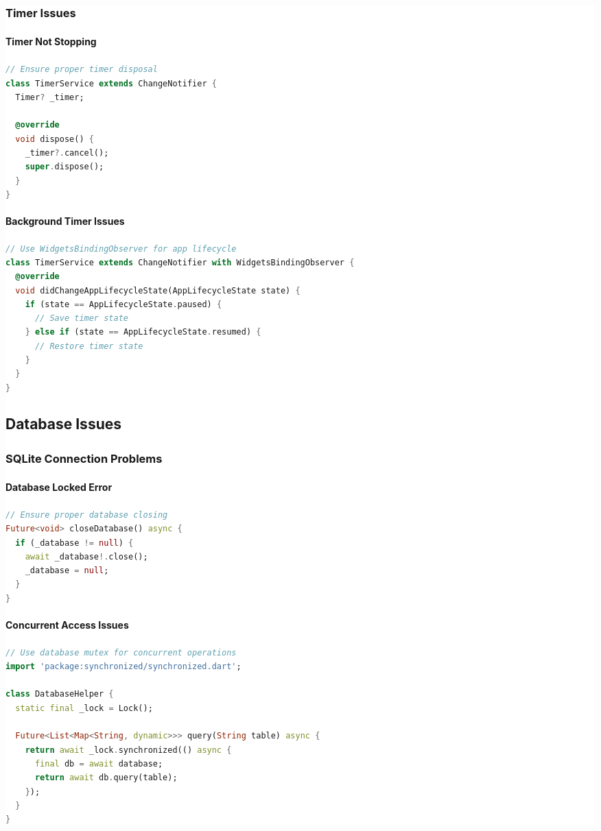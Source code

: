 ### Timer Issues

#### Timer Not Stopping
```dart
// Ensure proper timer disposal
class TimerService extends ChangeNotifier {
  Timer? _timer;
  
  @override
  void dispose() {
    _timer?.cancel();
    super.dispose();
  }
}
```

#### Background Timer Issues
```dart
// Use WidgetsBindingObserver for app lifecycle
class TimerService extends ChangeNotifier with WidgetsBindingObserver {
  @override
  void didChangeAppLifecycleState(AppLifecycleState state) {
    if (state == AppLifecycleState.paused) {
      // Save timer state
    } else if (state == AppLifecycleState.resumed) {
      // Restore timer state
    }
  }
}
```

## Database Issues

### SQLite Connection Problems

#### Database Locked Error
```dart
// Ensure proper database closing
Future<void> closeDatabase() async {
  if (_database != null) {
    await _database!.close();
    _database = null;
  }
}
```

#### Concurrent Access Issues
```dart
// Use database mutex for concurrent operations
import 'package:synchronized/synchronized.dart';

class DatabaseHelper {
  static final _lock = Lock();
  
  Future<List<Map<String, dynamic>>> query(String table) async {
    return await _lock.synchronized(() async {
      final db = await database;
      return await db.query(table);
    });
  }
}
```
